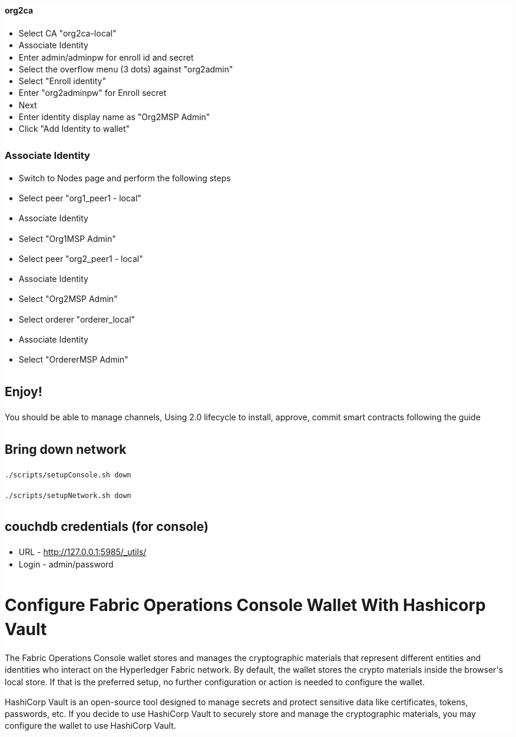#### org2ca
* Select CA "org2ca-local"
* Associate Identity
* Enter admin/adminpw for enroll id and secret
* Select the overflow menu (3 dots) against "org2admin"
* Select "Enroll identity"
* Enter "org2adminpw" for Enroll secret
* Next
* Enter identity display name as "Org2MSP Admin"
* Click "Add Identity to wallet"


### Associate Identity
* Switch to Nodes page and perform the following steps
* Select peer "org1_peer1 - local"
* Associate Identity
* Select "Org1MSP Admin"

* Select peer "org2_peer1 - local"
* Associate Identity
* Select "Org2MSP Admin"

* Select orderer "orderer_local"
* Associate Identity
* Select "OrdererMSP Admin"

## Enjoy!
You should be able to manage channels, Using 2.0 lifecycle to install, approve, commit smart contracts following the guide

## Bring down network

`./scripts/setupConsole.sh down`

`./scripts/setupNetwork.sh down`


## couchdb credentials (for console)
* URL - http://127.0.0.1:5985/_utils/
* Login - admin/password

# Configure Fabric Operations Console Wallet With Hashicorp Vault
The Fabric Operations Console wallet stores and manages the cryptographic materials that represent different entities and identities who interact on the Hyperledger Fabric network. By default, the wallet stores the crypto materials inside the browser's local store. If that is the preferred setup, no further configuration or action is needed to configure the wallet.

HashiCorp Vault is an open-source tool designed to manage secrets and protect sensitive data like certificates, tokens, passwords, etc. If you decide to use HashiCorp Vault to securely store and manage the cryptographic materials, you may configure the wallet to use HashiCorp Vault.
